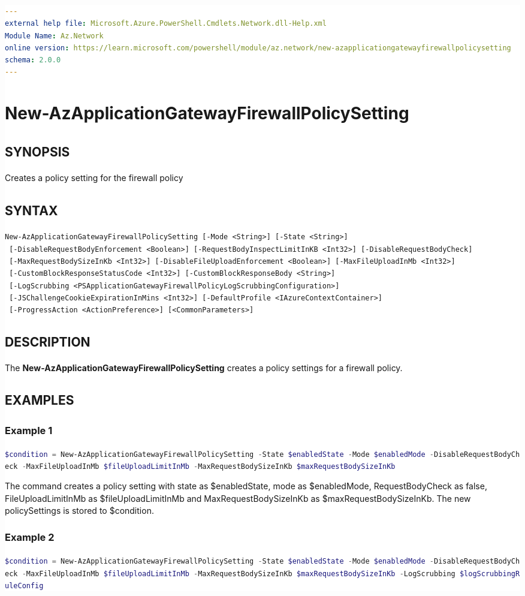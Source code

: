 ```yaml
---
external help file: Microsoft.Azure.PowerShell.Cmdlets.Network.dll-Help.xml
Module Name: Az.Network
online version: https://learn.microsoft.com/powershell/module/az.network/new-azapplicationgatewayfirewallpolicysetting
schema: 2.0.0
---
```


# New-AzApplicationGatewayFirewallPolicySetting

## SYNOPSIS
Creates a policy setting for the firewall policy

## SYNTAX

```
New-AzApplicationGatewayFirewallPolicySetting [-Mode <String>] [-State <String>]
 [-DisableRequestBodyEnforcement <Boolean>] [-RequestBodyInspectLimitInKB <Int32>] [-DisableRequestBodyCheck]
 [-MaxRequestBodySizeInKb <Int32>] [-DisableFileUploadEnforcement <Boolean>] [-MaxFileUploadInMb <Int32>]
 [-CustomBlockResponseStatusCode <Int32>] [-CustomBlockResponseBody <String>]
 [-LogScrubbing <PSApplicationGatewayFirewallPolicyLogScrubbingConfiguration>]
 [-JSChallengeCookieExpirationInMins <Int32>] [-DefaultProfile <IAzureContextContainer>]
 [-ProgressAction <ActionPreference>] [<CommonParameters>]
```

## DESCRIPTION
The **New-AzApplicationGatewayFirewallPolicySetting** creates a policy settings for a firewall policy.

## EXAMPLES

### Example 1
```powershell
$condition = New-AzApplicationGatewayFirewallPolicySetting -State $enabledState -Mode $enabledMode -DisableRequestBodyCheck -MaxFileUploadInMb $fileUploadLimitInMb -MaxRequestBodySizeInKb $maxRequestBodySizeInKb
```

The command creates a policy setting with state as $enabledState, mode as $enabledMode, RequestBodyCheck as false, FileUploadLimitInMb as $fileUploadLimitInMb and MaxRequestBodySizeInKb as $maxRequestBodySizeInKb.
The new policySettings is stored to $condition.

### Example 2
```powershell
$condition = New-AzApplicationGatewayFirewallPolicySetting -State $enabledState -Mode $enabledMode -DisableRequestBodyCheck -MaxFileUploadInMb $fileUploadLimitInMb -MaxRequestBodySizeInKb $maxRequestBodySizeInKb -LogScrubbing $logScrubbingRuleConfig
```
